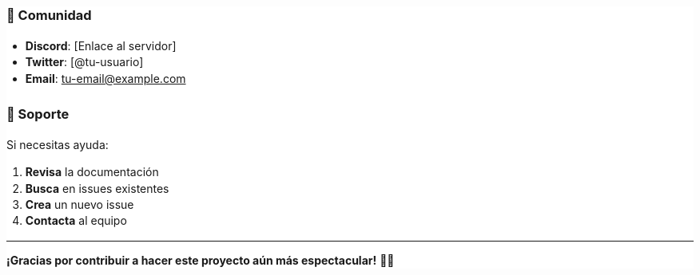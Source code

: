 ### 💬 Comunidad

- **Discord**: [Enlace al servidor]
- **Twitter**: [@tu-usuario]
- **Email**: tu-email@example.com

### 🤝 Soporte

Si necesitas ayuda:

1. **Revisa** la documentación
2. **Busca** en issues existentes
3. **Crea** un nuevo issue
4. **Contacta** al equipo

---

**¡Gracias por contribuir a hacer este proyecto aún más espectacular!** 🚀✨ 
